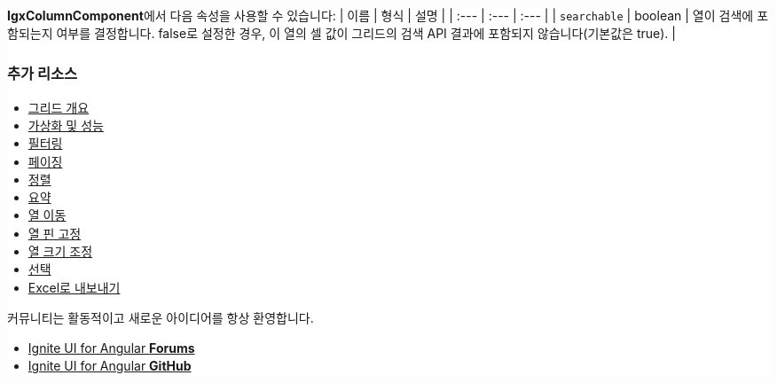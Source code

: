 <div class="divider"></div>

**IgxColumnComponent**에서 다음 속성을 사용할 수 있습니다:
| 이름 | 형식 | 설명 |
| :--- | :--- | :--- |
| `searchable` | boolean | 열이 검색에 포함되는지 여부를 결정합니다. false로 설정한 경우, 이 열의 셀 값이 그리드의 검색 API 결과에 포함되지 않습니다(기본값은 true). |

<div class="divider"></div>

### 추가 리소스
<div class="divider--half"></div>

* [그리드 개요](grid.md)
* [가상화 및 성능](grid_virtualization.md)
* [필터링](grid_filtering.md)
* [페이징](grid_paging.md)
* [정렬](grid_sorting.md)
* [요약](grid_summaries.md)
* [열 이동](grid_column_moving.md)
* [열 핀 고정](grid_column_pinning.md)
* [열 크기 조정](grid_column_resizing.md)
* [선택](grid_selection.md)
* [Excel로 내보내기](exporter_excel.md)

<div class="divider--half"></div>
커뮤니티는 활동적이고 새로운 아이디어를 항상 환영합니다.

* [Ignite UI for Angular **Forums**](https://www.infragistics.com/community/forums/f/ignite-ui-for-angular)
* [Ignite UI for Angular **GitHub**](https://github.com/IgniteUI/igniteui-angular)
